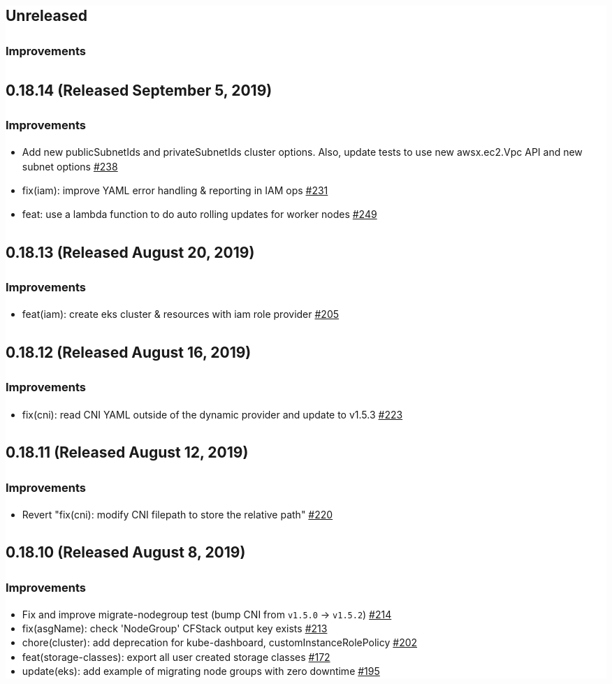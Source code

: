 ## Unreleased

### Improvements

## 0.18.14 (Released September 5, 2019)

### Improvements

- Add new publicSubnetIds and privateSubnetIds cluster options. Also, update
  tests to use new awsx.ec2.Vpc API and new subnet options
  [#238](https://github.com/pulumi/pulumi-eks/pull/238)
- fix(iam): improve YAML error handling & reporting in IAM ops
  [#231](https://github.com/pulumi/pulumi-eks/pull/231)

- feat: use a lambda function to do auto rolling updates for worker nodes
  [#249](https://github.com/pulumi/pulumi-eks/pull/249)

## 0.18.13 (Released August 20, 2019)

### Improvements

- feat(iam): create eks cluster & resources with iam role provider
  [#205](https://github.com/pulumi/pulumi-eks/pull/205)

## 0.18.12 (Released August 16, 2019)

### Improvements

- fix(cni): read CNI YAML outside of the dynamic provider and update to v1.5.3
  [#223](https://github.com/pulumi/pulumi-eks/pull/223)

## 0.18.11 (Released August 12, 2019)

### Improvements

- Revert "fix(cni): modify CNI filepath to store the relative path"
  [#220](https://github.com/pulumi/pulumi-eks/pull/220)

## 0.18.10 (Released August 8, 2019)

### Improvements

- Fix and improve migrate-nodegroup test (bump CNI from `v1.5.0` -> `v1.5.2`)
  [#214](https://github.com/pulumi/pulumi-eks/pull/214)
- fix(asgName): check 'NodeGroup' CFStack output key exists
  [#213](https://github.com/pulumi/pulumi-eks/pull/213)
- chore(cluster): add deprecation for kube-dashboard, customInstanceRolePolicy
  [#202](https://github.com/pulumi/pulumi-eks/pull/202)
- feat(storage-classes): export all user created storage classes
  [#172](https://github.com/pulumi/pulumi-eks/pull/172)
- update(eks): add example of migrating node groups with zero downtime
  [#195](https://github.com/pulumi/pulumi-eks/pull/195)
